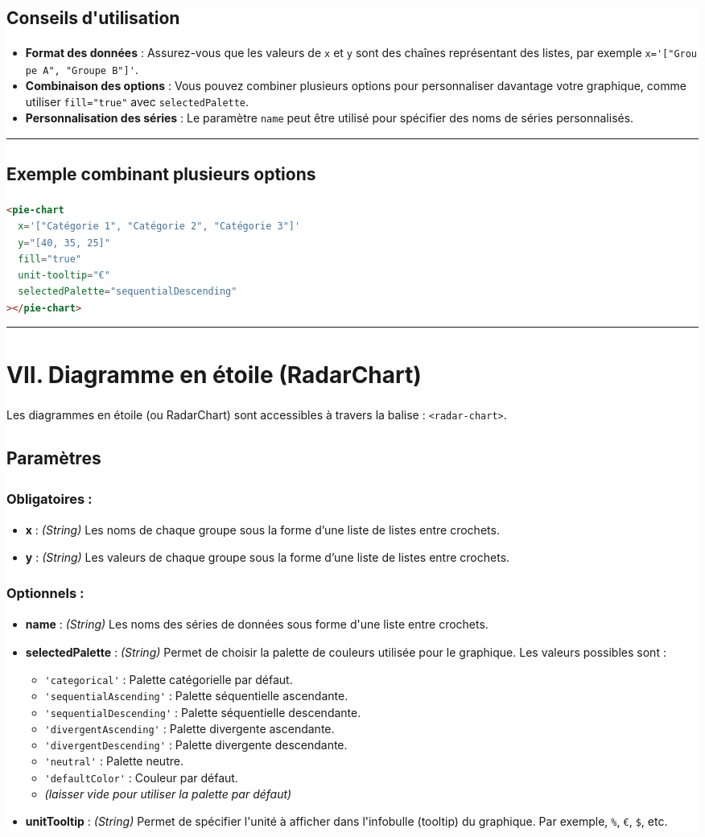 
## Conseils d'utilisation

- **Format des données** : Assurez-vous que les valeurs de `x` et `y` sont des chaînes représentant des listes, par exemple `x='["Groupe A", "Groupe B"]'`.
- **Combinaison des options** : Vous pouvez combiner plusieurs options pour personnaliser davantage votre graphique, comme utiliser `fill="true"` avec `selectedPalette`.
- **Personnalisation des séries** : Le paramètre `name` peut être utilisé pour spécifier des noms de séries personnalisés.

---

## Exemple combinant plusieurs options

```html
<pie-chart
  x='["Catégorie 1", "Catégorie 2", "Catégorie 3"]'
  y="[40, 35, 25]"
  fill="true"
  unit-tooltip="€"
  selectedPalette="sequentialDescending"
></pie-chart>
```

---

# VII. Diagramme en étoile (RadarChart)

Les diagrammes en étoile (ou RadarChart) sont accessibles à travers la balise : `<radar-chart>`.

## Paramètres

### Obligatoires :

-   **x** : _(String)_ Les noms de chaque groupe sous la forme d’une liste de listes entre crochets.
    
-   **y** : _(String)_ Les valeurs de chaque groupe sous la forme d’une liste de listes entre crochets.
    

### Optionnels :

-   **name** : _(String)_ Les noms des séries de données sous forme d'une liste entre crochets.
    
-   **selectedPalette** : _(String)_ Permet de choisir la palette de couleurs utilisée pour le graphique. Les valeurs possibles sont :
    
    -   `'categorical'` : Palette catégorielle par défaut.
    -   `'sequentialAscending'` : Palette séquentielle ascendante.
    -   `'sequentialDescending'` : Palette séquentielle descendante.
    -   `'divergentAscending'` : Palette divergente ascendante.
    -   `'divergentDescending'` : Palette divergente descendante.
    -   `'neutral'` : Palette neutre.
    -   `'defaultColor'` : Couleur par défaut.
    -   _(laisser vide pour utiliser la palette par défaut)_
-   **unitTooltip** : _(String)_ Permet de spécifier l'unité à afficher dans l'infobulle (tooltip) du graphique. Par exemple, `%`, `€`, `$`, etc.
    